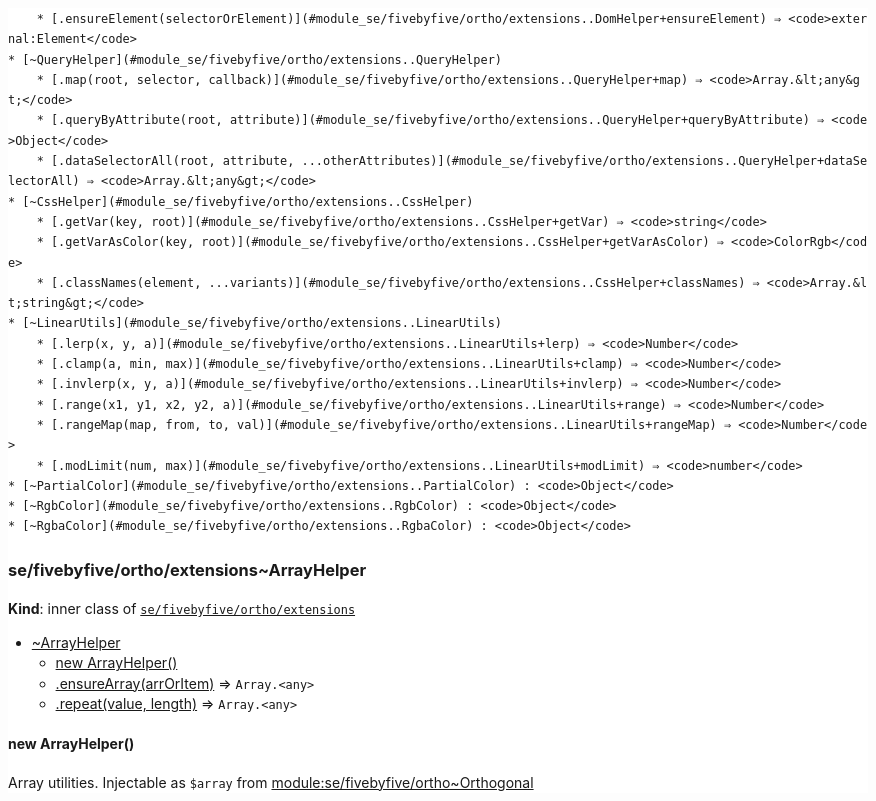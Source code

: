         * [.ensureElement(selectorOrElement)](#module_se/fivebyfive/ortho/extensions..DomHelper+ensureElement) ⇒ <code>external:Element</code>
    * [~QueryHelper](#module_se/fivebyfive/ortho/extensions..QueryHelper)
        * [.map(root, selector, callback)](#module_se/fivebyfive/ortho/extensions..QueryHelper+map) ⇒ <code>Array.&lt;any&gt;</code>
        * [.queryByAttribute(root, attribute)](#module_se/fivebyfive/ortho/extensions..QueryHelper+queryByAttribute) ⇒ <code>Object</code>
        * [.dataSelectorAll(root, attribute, ...otherAttributes)](#module_se/fivebyfive/ortho/extensions..QueryHelper+dataSelectorAll) ⇒ <code>Array.&lt;any&gt;</code>
    * [~CssHelper](#module_se/fivebyfive/ortho/extensions..CssHelper)
        * [.getVar(key, root)](#module_se/fivebyfive/ortho/extensions..CssHelper+getVar) ⇒ <code>string</code>
        * [.getVarAsColor(key, root)](#module_se/fivebyfive/ortho/extensions..CssHelper+getVarAsColor) ⇒ <code>ColorRgb</code>
        * [.classNames(element, ...variants)](#module_se/fivebyfive/ortho/extensions..CssHelper+classNames) ⇒ <code>Array.&lt;string&gt;</code>
    * [~LinearUtils](#module_se/fivebyfive/ortho/extensions..LinearUtils)
        * [.lerp(x, y, a)](#module_se/fivebyfive/ortho/extensions..LinearUtils+lerp) ⇒ <code>Number</code>
        * [.clamp(a, min, max)](#module_se/fivebyfive/ortho/extensions..LinearUtils+clamp) ⇒ <code>Number</code>
        * [.invlerp(x, y, a)](#module_se/fivebyfive/ortho/extensions..LinearUtils+invlerp) ⇒ <code>Number</code>
        * [.range(x1, y1, x2, y2, a)](#module_se/fivebyfive/ortho/extensions..LinearUtils+range) ⇒ <code>Number</code>
        * [.rangeMap(map, from, to, val)](#module_se/fivebyfive/ortho/extensions..LinearUtils+rangeMap) ⇒ <code>Number</code>
        * [.modLimit(num, max)](#module_se/fivebyfive/ortho/extensions..LinearUtils+modLimit) ⇒ <code>number</code>
    * [~PartialColor](#module_se/fivebyfive/ortho/extensions..PartialColor) : <code>Object</code>
    * [~RgbColor](#module_se/fivebyfive/ortho/extensions..RgbColor) : <code>Object</code>
    * [~RgbaColor](#module_se/fivebyfive/ortho/extensions..RgbaColor) : <code>Object</code>

<a name="module_se/fivebyfive/ortho/extensions..ArrayHelper"></a>

### se/fivebyfive/ortho/extensions~ArrayHelper
**Kind**: inner class of [<code>se/fivebyfive/ortho/extensions</code>](#module_se/fivebyfive/ortho/extensions)  

* [~ArrayHelper](#module_se/fivebyfive/ortho/extensions..ArrayHelper)
    * [new ArrayHelper()](#new_module_se/fivebyfive/ortho/extensions..ArrayHelper_new)
    * [.ensureArray(arrOrItem)](#module_se/fivebyfive/ortho/extensions..ArrayHelper+ensureArray) ⇒ <code>Array.&lt;any&gt;</code>
    * [.repeat(value, length)](#module_se/fivebyfive/ortho/extensions..ArrayHelper+repeat) ⇒ <code>Array.&lt;any&gt;</code>

<a name="new_module_se/fivebyfive/ortho/extensions..ArrayHelper_new"></a>

#### new ArrayHelper()
Array utilities. Injectable as `$array` from [module:se/fivebyfive/ortho~Orthogonal](module:se/fivebyfive/ortho~Orthogonal)

<a name="module_se/fivebyfive/ortho/extensions..ArrayHelper+ensureArray"></a>
